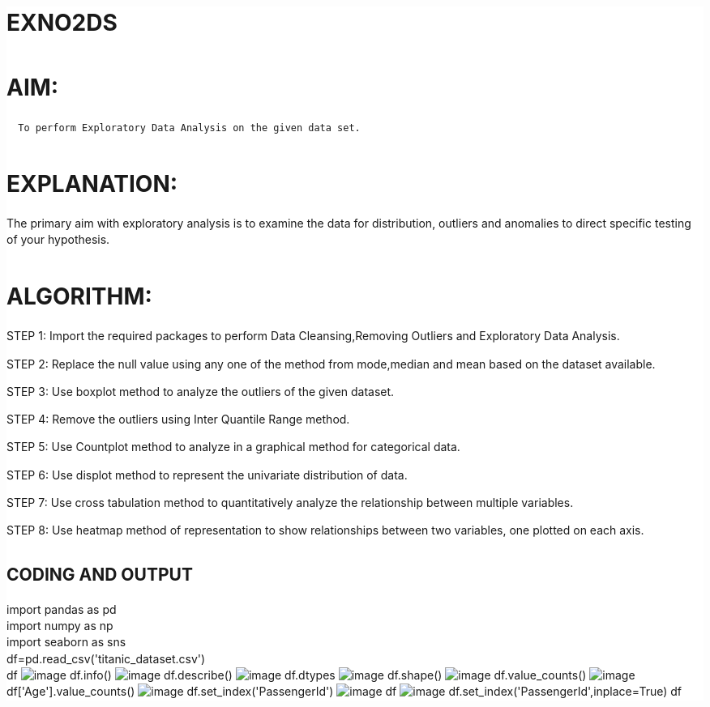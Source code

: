 # EXNO2DS
# AIM:
      To perform Exploratory Data Analysis on the given data set.
      
# EXPLANATION:
  The primary aim with exploratory analysis is to examine the data for distribution, outliers and anomalies to direct specific testing of your hypothesis.
  
# ALGORITHM:
STEP 1: Import the required packages to perform Data Cleansing,Removing Outliers and Exploratory Data Analysis.

STEP 2: Replace the null value using any one of the method from mode,median and mean based on the dataset available.

STEP 3: Use boxplot method to analyze the outliers of the given dataset.

STEP 4: Remove the outliers using Inter Quantile Range method.

STEP 5: Use Countplot method to analyze in a graphical method for categorical data.

STEP 6: Use displot method to represent the univariate distribution of data.

STEP 7: Use cross tabulation method to quantitatively analyze the relationship between multiple variables.

STEP 8: Use heatmap method of representation to show relationships between two variables, one plotted on each axis.

## CODING AND OUTPUT
import pandas as pd <br>
import numpy as np <br>
import seaborn as sns <br>
df=pd.read_csv('titanic_dataset.csv') <br>
df
<img width="1412" height="632" alt="image" src="https://github.com/user-attachments/assets/5fb141f3-d65c-42c0-84fe-7c5f81cdf660" />
df.info()
<img width="1400" height="471" alt="image" src="https://github.com/user-attachments/assets/a525efc9-ac10-47c9-bcdd-0768e5ad1831" />
df.describe()
<img width="1392" height="357" alt="image" src="https://github.com/user-attachments/assets/10fe056c-955d-4b88-9794-f2128750ab6b" />
df.dtypes
<img width="1398" height="361" alt="image" src="https://github.com/user-attachments/assets/970ddd04-8983-480f-a4f9-d4dfc2362124" />
df.shape()
<img width="1406" height="88" alt="image" src="https://github.com/user-attachments/assets/bc82b14b-2aab-4b63-b86e-b617ad1cc2de" />
df.value_counts()
<img width="1398" height="628" alt="image" src="https://github.com/user-attachments/assets/f0ae0da5-8bbd-4e24-8a63-1dc577836d6e" />
df['Age'].value_counts()
<img width="1410" height="343" alt="image" src="https://github.com/user-attachments/assets/d4bf4dd2-d38d-4661-a6ef-f059d0101373" />
df.set_index('PassengerId')
<img width="1399" height="529" alt="image" src="https://github.com/user-attachments/assets/246957f7-b244-4a94-bd19-df61bcd1a9af" />
df
<img width="1411" height="500" alt="image" src="https://github.com/user-attachments/assets/c893a7b0-95c6-44b8-b721-2536274e335b" />
df.set_index('PassengerId',inplace=True)
df